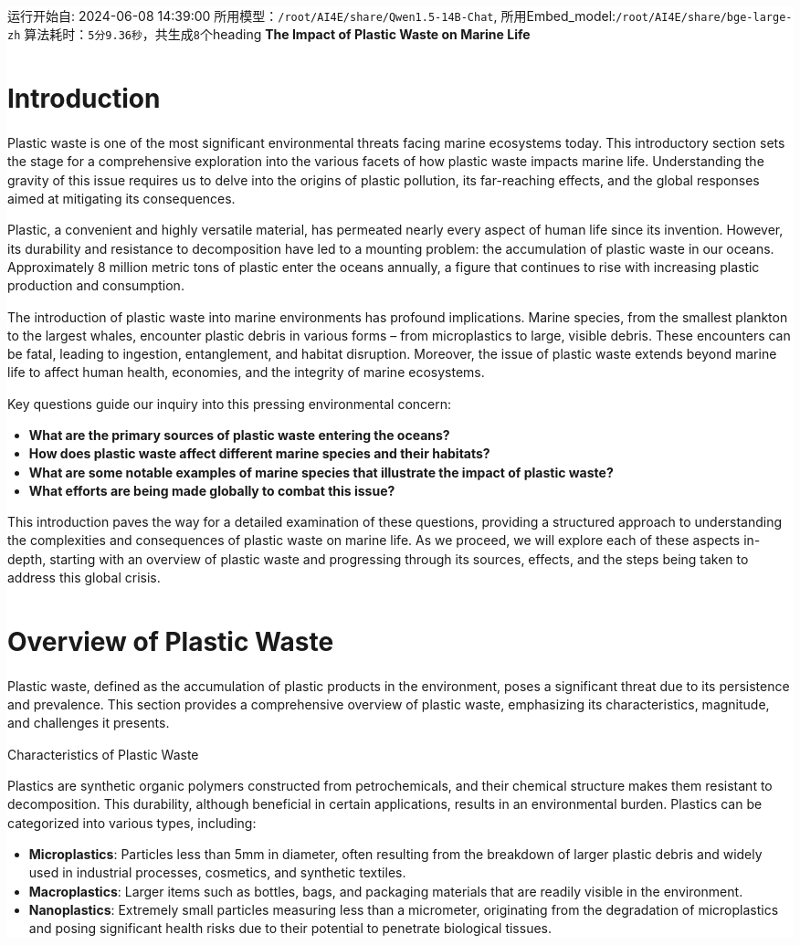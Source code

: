 运行开始自: 2024-06-08 14:39:00
所用模型：`/root/AI4E/share/Qwen1.5-14B-Chat`, 所用Embed_model:`/root/AI4E/share/bge-large-zh`
算法耗时：`5分9.36秒`，共生成`8`个heading
**The Impact of Plastic Waste on Marine Life**
# Introduction
Plastic waste is one of the most significant environmental threats facing marine ecosystems today. This introductory section sets the stage for a comprehensive exploration into the various facets of how plastic waste impacts marine life. Understanding the gravity of this issue requires us to delve into the origins of plastic pollution, its far-reaching effects, and the global responses aimed at mitigating its consequences.

Plastic, a convenient and highly versatile material, has permeated nearly every aspect of human life since its invention. However, its durability and resistance to decomposition have led to a mounting problem: the accumulation of plastic waste in our oceans. Approximately 8 million metric tons of plastic enter the oceans annually, a figure that continues to rise with increasing plastic production and consumption.

The introduction of plastic waste into marine environments has profound implications. Marine species, from the smallest plankton to the largest whales, encounter plastic debris in various forms – from microplastics to large, visible debris. These encounters can be fatal, leading to ingestion, entanglement, and habitat disruption. Moreover, the issue of plastic waste extends beyond marine life to affect human health, economies, and the integrity of marine ecosystems.

Key questions guide our inquiry into this pressing environmental concern:

- **What are the primary sources of plastic waste entering the oceans?**
- **How does plastic waste affect different marine species and their habitats?**
- **What are some notable examples of marine species that illustrate the impact of plastic waste?**
- **What efforts are being made globally to combat this issue?**

This introduction paves the way for a detailed examination of these questions, providing a structured approach to understanding the complexities and consequences of plastic waste on marine life. As we proceed, we will explore each of these aspects in-depth, starting with an overview of plastic waste and progressing through its sources, effects, and the steps being taken to address this global crisis.
# Overview of Plastic Waste
Plastic waste, defined as the accumulation of plastic products in the environment, poses a significant threat due to its persistence and prevalence. This section provides a comprehensive overview of plastic waste, emphasizing its characteristics, magnitude, and challenges it presents.

Characteristics of Plastic Waste

Plastics are synthetic organic polymers constructed from petrochemicals, and their chemical structure makes them resistant to decomposition. This durability, although beneficial in certain applications, results in an environmental burden. Plastics can be categorized into various types, including:

- **Microplastics**: Particles less than 5mm in diameter, often resulting from the breakdown of larger plastic debris and widely used in industrial processes, cosmetics, and synthetic textiles.
- **Macroplastics**: Larger items such as bottles, bags, and packaging materials that are readily visible in the environment.
- **Nanoplastics**: Extremely small particles measuring less than a micrometer, originating from the degradation of microplastics and posing significant health risks due to their potential to penetrate biological tissues.
